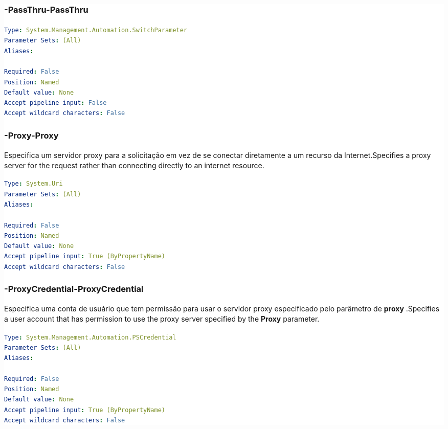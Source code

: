 ### <span data-ttu-id="75721-133">-PassThru</span><span class="sxs-lookup"><span data-stu-id="75721-133">-PassThru</span></span>

```yaml
Type: System.Management.Automation.SwitchParameter
Parameter Sets: (All)
Aliases:

Required: False
Position: Named
Default value: None
Accept pipeline input: False
Accept wildcard characters: False
```

### <span data-ttu-id="75721-134">-Proxy</span><span class="sxs-lookup"><span data-stu-id="75721-134">-Proxy</span></span>

<span data-ttu-id="75721-135">Especifica um servidor proxy para a solicitação em vez de se conectar diretamente a um recurso da Internet.</span><span class="sxs-lookup"><span data-stu-id="75721-135">Specifies a proxy server for the request rather than connecting directly to an internet resource.</span></span>

```yaml
Type: System.Uri
Parameter Sets: (All)
Aliases:

Required: False
Position: Named
Default value: None
Accept pipeline input: True (ByPropertyName)
Accept wildcard characters: False
```

### <span data-ttu-id="75721-136">-ProxyCredential</span><span class="sxs-lookup"><span data-stu-id="75721-136">-ProxyCredential</span></span>

<span data-ttu-id="75721-137">Especifica uma conta de usuário que tem permissão para usar o servidor proxy especificado pelo parâmetro de **proxy** .</span><span class="sxs-lookup"><span data-stu-id="75721-137">Specifies a user account that has permission to use the proxy server specified by the **Proxy** parameter.</span></span>

```yaml
Type: System.Management.Automation.PSCredential
Parameter Sets: (All)
Aliases:

Required: False
Position: Named
Default value: None
Accept pipeline input: True (ByPropertyName)
Accept wildcard characters: False
```
